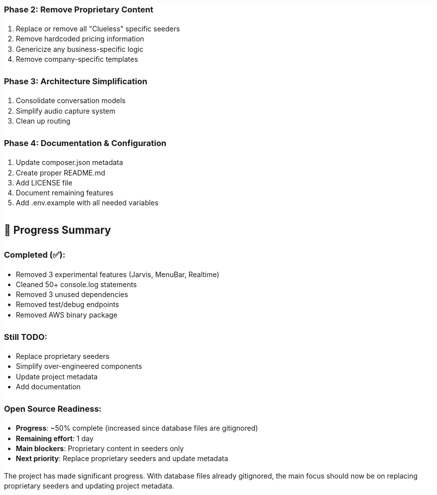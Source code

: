 ### Phase 2: Remove Proprietary Content
1. Replace or remove all "Clueless" specific seeders
2. Remove hardcoded pricing information
3. Genericize any business-specific logic
4. Remove company-specific templates

### Phase 3: Architecture Simplification
1. Consolidate conversation models
2. Simplify audio capture system
3. Clean up routing

### Phase 4: Documentation & Configuration
1. Update composer.json metadata
2. Create proper README.md
3. Add LICENSE file
4. Document remaining features
5. Add .env.example with all needed variables

## 🎯 Progress Summary

### Completed (✅):
- Removed 3 experimental features (Jarvis, MenuBar, Realtime)
- Cleaned 50+ console.log statements
- Removed 3 unused dependencies
- Removed test/debug endpoints
- Removed AWS binary package

### Still TODO:
- Replace proprietary seeders
- Simplify over-engineered components
- Update project metadata
- Add documentation

### Open Source Readiness:
- **Progress**: ~50% complete (increased since database files are gitignored)
- **Remaining effort**: 1 day
- **Main blockers**: Proprietary content in seeders only
- **Next priority**: Replace proprietary seeders and update metadata

The project has made significant progress. With database files already gitignored, the main focus should now be on replacing proprietary seeders and updating project metadata.